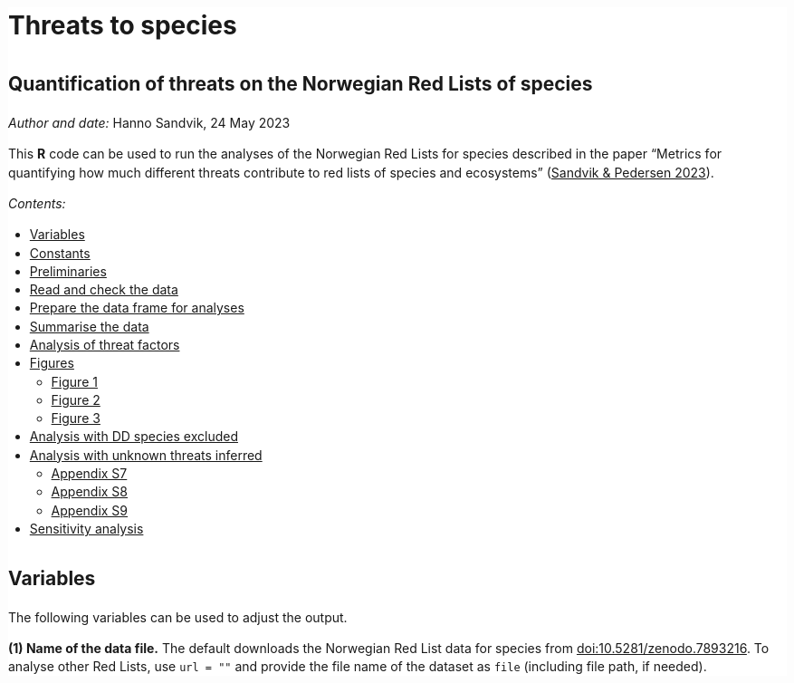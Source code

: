 # Threats to species
## Quantification of threats on the Norwegian Red Lists of species

_Author and date:_ Hanno Sandvik, 24 May 2023

This **R** code can be used to run the analyses of the Norwegian Red
Lists for species described in the paper “Metrics for quantifying how
much different threats contribute to red lists of species and
ecosystems” ([Sandvik & Pedersen
2023](https://doi.org/10.1111/cobi.14105)).

_Contents:_

-   <a href="#variables" id="toc-variables">Variables</a>
-   <a href="#constants" id="toc-constants">Constants</a>
-   <a href="#preliminaries" id="toc-preliminaries">Preliminaries</a>
-   <a href="#read-and-check-the-data" id="toc-read-and-check-the-data">Read
    and check the data</a>
-   <a href="#prepare-the-data-frame-for-analyses"
    id="toc-prepare-the-data-frame-for-analyses">Prepare the data frame for
    analyses</a>
-   <a href="#summarise-the-data" id="toc-summarise-the-data">Summarise the
    data</a>
-   <a href="#analysis-of-threat-factors"
    id="toc-analysis-of-threat-factors">Analysis of threat factors</a>
-   <a href="#figures" id="toc-figures">Figures</a>
    -   <a href="#figure-1" id="toc-figure-1">Figure 1</a>
    -   <a href="#figure-2" id="toc-figure-2">Figure 2</a>
    -   <a href="#figure-3" id="toc-figure-3">Figure 3</a>
-   <a href="#analysis-with-dd-species-excluded"
    id="toc-analysis-with-dd-species-excluded">Analysis with DD species
    excluded</a>
-   <a href="#analysis-with-unknown-threats-inferred"
    id="toc-analysis-with-unknown-threats-inferred">Analysis with unknown
    threats inferred</a>
    -   <a href="#appendix-s7" id="toc-appendix-s7">Appendix S7</a>
    -   <a href="#appendix-s8" id="toc-appendix-s8">Appendix S8</a>
    -   <a href="#appendix-s9" id="toc-appendix-s9">Appendix S9</a>
-   <a href="#sensitivity-analysis"
    id="toc-sensitivity-analysis">Sensitivity analysis</a>



## Variables

The following variables can be used to adjust the output.

**(1) Name of the data file.** The default downloads the Norwegian Red
List data for species from
[doi:10.5281/zenodo.7893216](https://doi.org/10.5281/zenodo.7893216). To
analyse other Red Lists, use `url = ""` and provide the file name of the
dataset as `file` (including file path, if needed).
